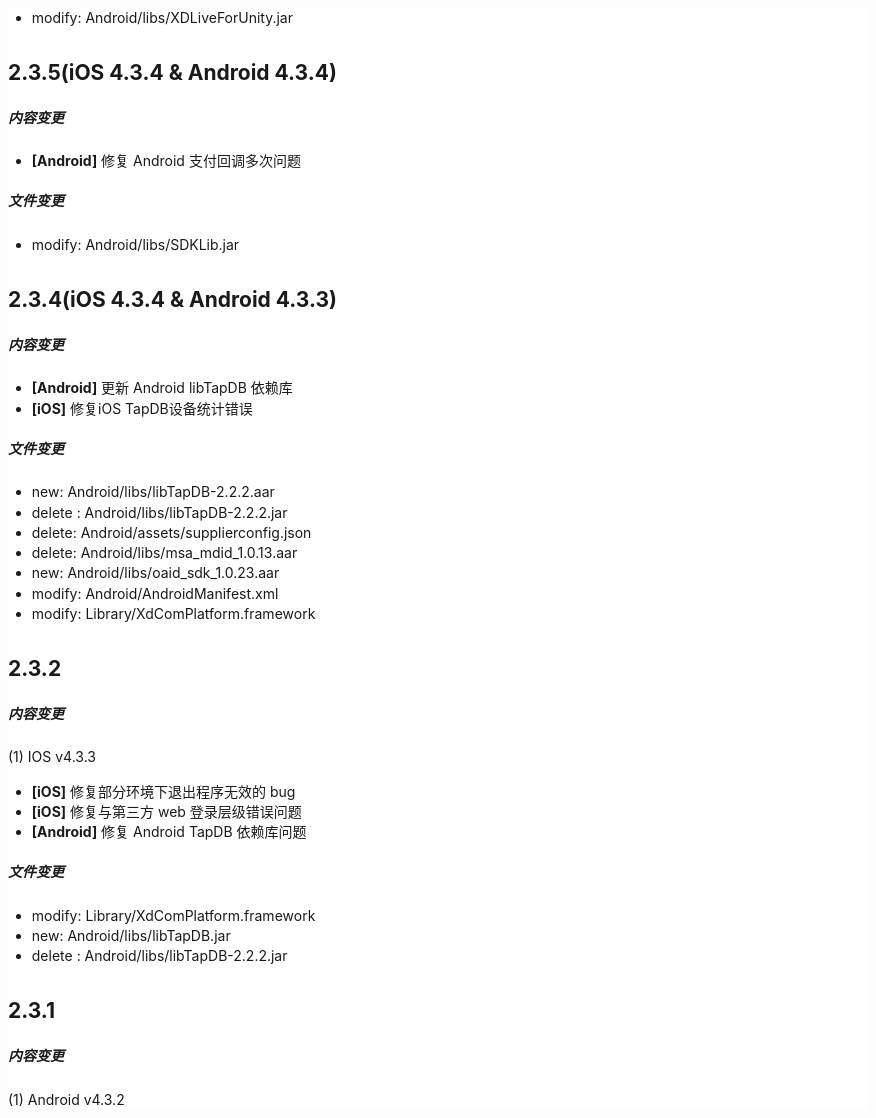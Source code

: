 * modify: Android/libs/XDLiveForUnity.jar


## 2.3.5(iOS 4.3.4 & Android 4.3.4)

##### 内容变更

* **[Android]** 修复 Android 支付回调多次问题

##### 文件变更

* modify: Android/libs/SDKLib.jar


## 2.3.4(iOS 4.3.4 & Android 4.3.3)

##### 内容变更

* **[Android]** 更新 Android libTapDB 依赖库
* **[iOS]** 修复iOS TapDB设备统计错误

##### 文件变更

* new: Android/libs/libTapDB-2.2.2.aar
* delete :  Android/libs/libTapDB-2.2.2.jar
* delete:  Android/assets/supplierconfig.json
* delete: Android/libs/msa\_mdid\_1.0.13.aar
* new: Android/libs/oaid\_sdk\_1.0.23.aar
* modify: Android/AndroidManifest.xml
* modify: Library/XdComPlatform.framework


## 2.3.2

##### 内容变更

(1) IOS v4.3.3

* **[iOS]** 修复部分环境下退出程序无效的 bug
* **[iOS]** 修复与第三方 web 登录层级错误问题 
* **[Android]** 修复 Android TapDB 依赖库问题

##### 文件变更

* modify: Library/XdComPlatform.framework
* new: Android/libs/libTapDB.jar
* delete :  Android/libs/libTapDB-2.2.2.jar


## 2.3.1

##### 内容变更

(1) Android  v4.3.2
